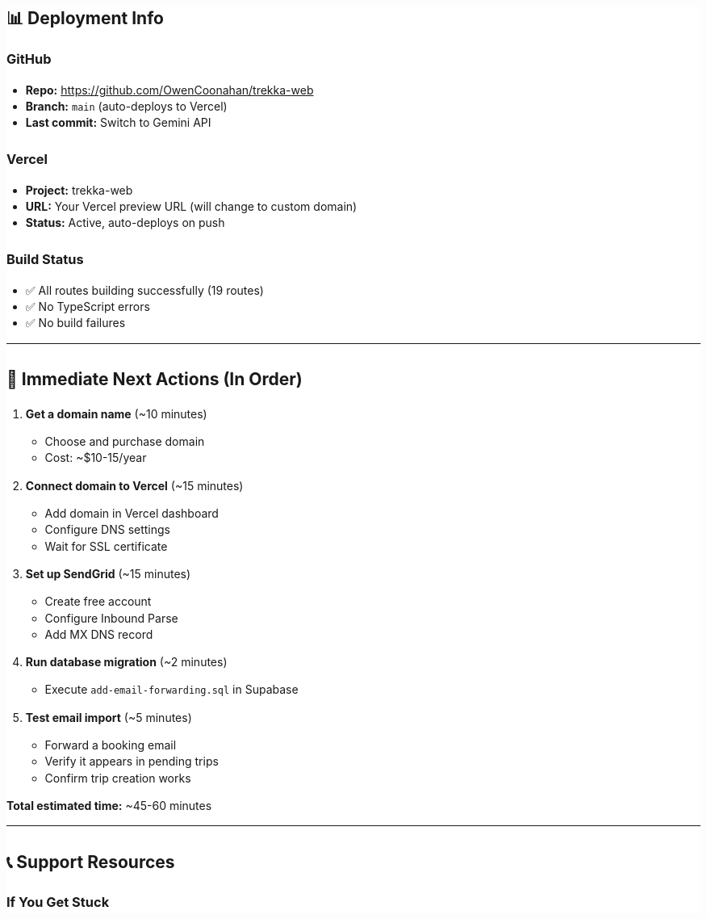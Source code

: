 
## 📊 Deployment Info

### GitHub
- **Repo:** https://github.com/OwenCoonahan/trekka-web
- **Branch:** `main` (auto-deploys to Vercel)
- **Last commit:** Switch to Gemini API

### Vercel
- **Project:** trekka-web
- **URL:** Your Vercel preview URL (will change to custom domain)
- **Status:** Active, auto-deploys on push

### Build Status
- ✅ All routes building successfully (19 routes)
- ✅ No TypeScript errors
- ✅ No build failures

---

## 🎯 Immediate Next Actions (In Order)

1. **Get a domain name** (~10 minutes)
   - Choose and purchase domain
   - Cost: ~$10-15/year

2. **Connect domain to Vercel** (~15 minutes)
   - Add domain in Vercel dashboard
   - Configure DNS settings
   - Wait for SSL certificate

3. **Set up SendGrid** (~15 minutes)
   - Create free account
   - Configure Inbound Parse
   - Add MX DNS record

4. **Run database migration** (~2 minutes)
   - Execute `add-email-forwarding.sql` in Supabase

5. **Test email import** (~5 minutes)
   - Forward a booking email
   - Verify it appears in pending trips
   - Confirm trip creation works

**Total estimated time:** ~45-60 minutes

---

## 📞 Support Resources

### If You Get Stuck
